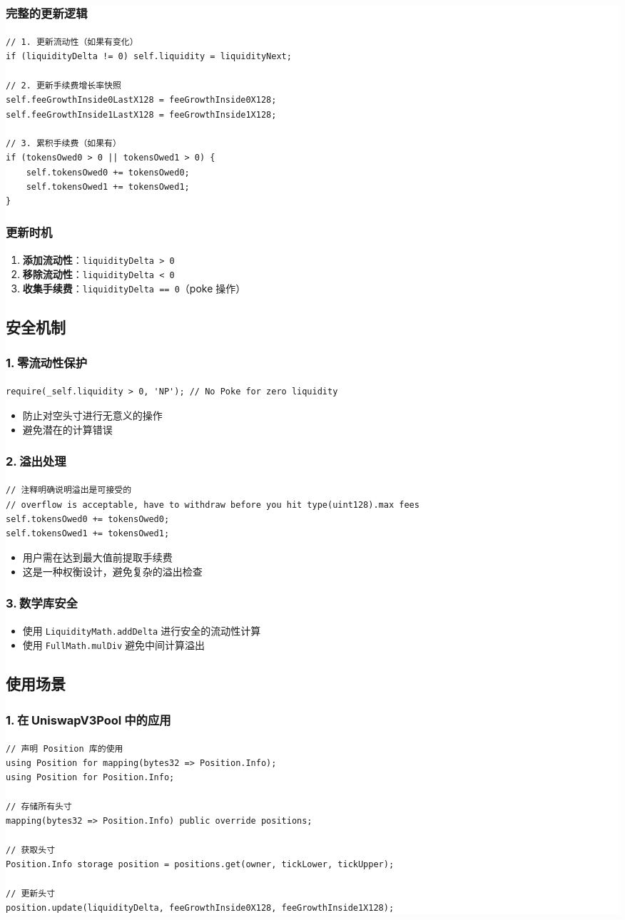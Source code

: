 ### 完整的更新逻辑

```solidity
// 1. 更新流动性（如果有变化）
if (liquidityDelta != 0) self.liquidity = liquidityNext;

// 2. 更新手续费增长率快照
self.feeGrowthInside0LastX128 = feeGrowthInside0X128;
self.feeGrowthInside1LastX128 = feeGrowthInside1X128;

// 3. 累积手续费（如果有）
if (tokensOwed0 > 0 || tokensOwed1 > 0) {
    self.tokensOwed0 += tokensOwed0;
    self.tokensOwed1 += tokensOwed1;
}
```

### 更新时机
1. **添加流动性**：`liquidityDelta > 0`
2. **移除流动性**：`liquidityDelta < 0`
3. **收集手续费**：`liquidityDelta == 0`（poke 操作）

## 安全机制

### 1. 零流动性保护
```solidity
require(_self.liquidity > 0, 'NP'); // No Poke for zero liquidity
```
- 防止对空头寸进行无意义的操作
- 避免潜在的计算错误

### 2. 溢出处理
```solidity
// 注释明确说明溢出是可接受的
// overflow is acceptable, have to withdraw before you hit type(uint128).max fees
self.tokensOwed0 += tokensOwed0;
self.tokensOwed1 += tokensOwed1;
```
- 用户需在达到最大值前提取手续费
- 这是一种权衡设计，避免复杂的溢出检查

### 3. 数学库安全
- 使用 `LiquidityMath.addDelta` 进行安全的流动性计算
- 使用 `FullMath.mulDiv` 避免中间计算溢出

## 使用场景

### 1. 在 UniswapV3Pool 中的应用

```solidity
// 声明 Position 库的使用
using Position for mapping(bytes32 => Position.Info);
using Position for Position.Info;

// 存储所有头寸
mapping(bytes32 => Position.Info) public override positions;

// 获取头寸
Position.Info storage position = positions.get(owner, tickLower, tickUpper);

// 更新头寸
position.update(liquidityDelta, feeGrowthInside0X128, feeGrowthInside1X128);
```